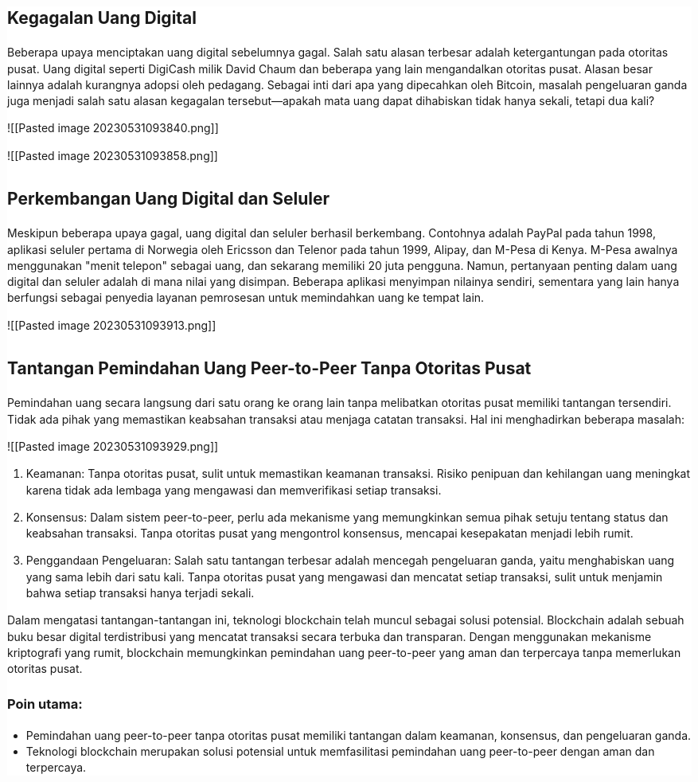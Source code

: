 ## Kegagalan Uang Digital

Beberapa upaya menciptakan uang digital sebelumnya gagal. Salah satu alasan terbesar adalah ketergantungan pada otoritas pusat. Uang digital seperti DigiCash milik David Chaum dan beberapa yang lain mengandalkan otoritas pusat. Alasan besar lainnya adalah kurangnya adopsi oleh pedagang. Sebagai inti dari apa yang dipecahkan oleh Bitcoin, masalah pengeluaran ganda juga menjadi salah satu alasan kegagalan tersebut—apakah mata uang dapat dihabiskan tidak hanya sekali, tetapi dua kali?

![[Pasted image 20230531093840.png]]

![[Pasted image 20230531093858.png]]

## Perkembangan Uang Digital dan Seluler

Meskipun beberapa upaya gagal, uang digital dan seluler berhasil berkembang. Contohnya adalah PayPal pada tahun 1998, aplikasi seluler pertama di Norwegia oleh Ericsson dan Telenor pada tahun 1999, Alipay, dan M-Pesa di Kenya. M-Pesa awalnya menggunakan "menit telepon" sebagai uang, dan sekarang memiliki 20 juta pengguna. Namun, pertanyaan penting dalam uang digital dan seluler adalah di mana nilai yang disimpan. Beberapa aplikasi menyimpan nilainya sendiri, sementara yang lain hanya berfungsi sebagai penyedia layanan pemrosesan untuk memindahkan uang ke tempat lain.

![[Pasted image 20230531093913.png]]

## Tantangan Pemindahan Uang Peer-to-Peer Tanpa Otoritas Pusat

Pemindahan uang secara langsung dari satu orang ke orang lain tanpa melibatkan otoritas pusat memiliki tantangan tersendiri. Tidak ada pihak yang memastikan keabsahan transaksi atau menjaga catatan transaksi. Hal ini menghadirkan beberapa masalah:

![[Pasted image 20230531093929.png]]

1. Keamanan: Tanpa otoritas pusat, sulit untuk memastikan keamanan transaksi. Risiko penipuan dan kehilangan uang meningkat karena tidak ada lembaga yang mengawasi dan memverifikasi setiap transaksi.

2. Konsensus: Dalam sistem peer-to-peer, perlu ada mekanisme yang memungkinkan semua pihak setuju tentang status dan keabsahan transaksi. Tanpa otoritas pusat yang mengontrol konsensus, mencapai kesepakatan menjadi lebih rumit.

3. Penggandaan Pengeluaran: Salah satu tantangan terbesar adalah mencegah pengeluaran ganda, yaitu menghabiskan uang yang sama lebih dari satu kali. Tanpa otoritas pusat yang mengawasi dan mencatat setiap transaksi, sulit untuk menjamin bahwa setiap transaksi hanya terjadi sekali.

Dalam mengatasi tantangan-tantangan ini, teknologi blockchain telah muncul sebagai solusi potensial. Blockchain adalah sebuah buku besar digital terdistribusi yang mencatat transaksi secara terbuka dan transparan. Dengan menggunakan mekanisme kriptografi yang rumit, blockchain memungkinkan pemindahan uang peer-to-peer yang aman dan terpercaya tanpa memerlukan otoritas pusat.

### Poin utama:

- Pemindahan uang peer-to-peer tanpa otoritas pusat memiliki tantangan dalam keamanan, konsensus, dan pengeluaran ganda.
- Teknologi blockchain merupakan solusi potensial untuk memfasilitasi pemindahan uang peer-to-peer dengan aman dan terpercaya.
